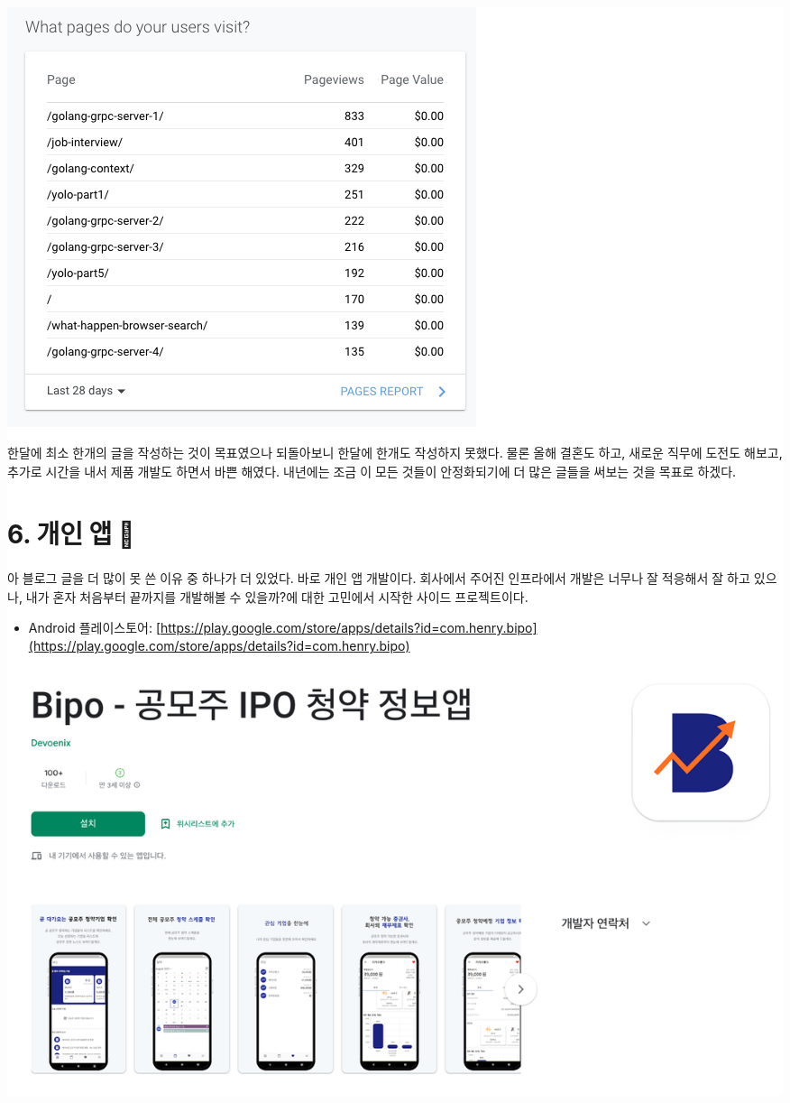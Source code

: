 ![analytics2](./analytics2.png)

한달에 최소 한개의 글을 작성하는 것이 목표였으나 되돌아보니 한달에 한개도 작성하지 못했다. 물론 올해 결혼도 하고, 새로운 직무에 도전도 해보고, 추가로 시간을 내서 제품 개발도 하면서 바쁜 해였다. 내년에는 조금 이 모든 것들이 안정화되기에 더 많은 글들을 써보는 것을 목표로 하겠다.

# 6. 개인 앱 📱

아 블로그 글을 더 많이 못 쓴 이유 중 하나가 더 있었다. 바로 개인 앱 개발이다. 회사에서 주어진 인프라에서 개발은 너무나 잘 적응해서 잘 하고 있으나, 내가 혼자 처음부터 끝까지를 개발해볼 수 있을까?에 대한 고민에서 시작한 사이드 프로젝트이다.

- Android 플레이스토어: [https://play.google.com/store/apps/details?id=com.henry.bipo](https://play.google.com/store/apps/details?id=com.henry.bipo)

![bipo](./bipo.png)
